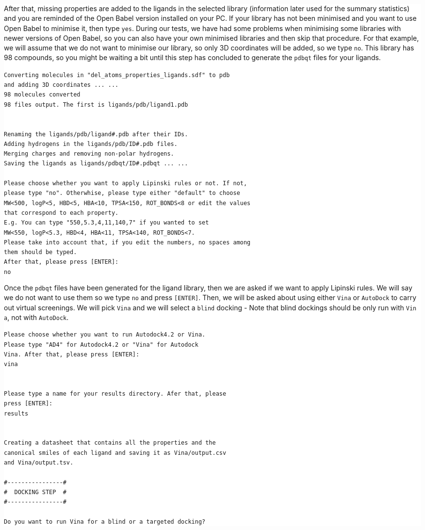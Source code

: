 After that, missing properties are added to the ligands in the selected library (information later used for the summary statistics) and you are reminded 
of the Open Babel version installed on your PC. If your library has not been minimised and you want to use Open Babel to minimise it, then type `yes`. 
During our tests, we have had some problems when minimising some libraries with newer versions of Open Babel, so you can also have your own 
minimised libraries and then skip that procedure.
For that example, we will assume that we do not want to minimise our library, so only 3D coordinates will be added, so we type `no`.
This library has 98 compounds, so you might be waiting a bit until this step has concluded to generate the `pdbqt` files for your ligands. 

```
Converting molecules in "del_atoms_properties_ligands.sdf" to pdb
and adding 3D coordinates ... ...
98 molecules converted
98 files output. The first is ligands/pdb/ligand1.pdb


Renaming the ligands/pdb/ligand#.pdb after their IDs.
Adding hydrogens in the ligands/pdb/ID#.pdb files.
Merging charges and removing non-polar hydrogens.
Saving the ligands as ligands/pdbqt/ID#.pdbqt ... ...

Please choose whether you want to apply Lipinski rules or not. If not,
please type "no". Otherwhise, please type either "default" to choose
MW<500, logP<5, HBD<5, HBA<10, TPSA<150, ROT_BONDS<8 or edit the values
that correspond to each property.
E.g. You can type "550,5.3,4,11,140,7" if you wanted to set
MW<550, logP<5.3, HBD<4, HBA<11, TPSA<140, ROT_BONDS<7.
Please take into account that, if you edit the numbers, no spaces among
them should be typed.
After that, please press [ENTER]:
no
```

Once the `pdbqt` files have been generated for the ligand library, then we are asked if we want to apply Lipinski rules. 
We will say we do not want to use them so we type `no` and press `[ENTER]`. Then, we will be asked about using either `Vina` or `AutoDock` 
to carry out virtual screenings. We will pick `Vina` and we will select a `blind` docking - Note that blind dockings should be only 
run with `Vina`, not with `AutoDock`.

```
Please choose whether you want to run Autodock4.2 or Vina.
Please type "AD4" for Autodock4.2 or "Vina" for Autodock
Vina. After that, please press [ENTER]:
vina


Please type a name for your results directory. Afer that, please
press [ENTER]:
results


Creating a datasheet that contains all the properties and the
canonical smiles of each ligand and saving it as Vina/output.csv
and Vina/output.tsv.

#----------------#
#  DOCKING STEP  #
#----------------#

Do you want to run Vina for a blind or a targeted docking?
```